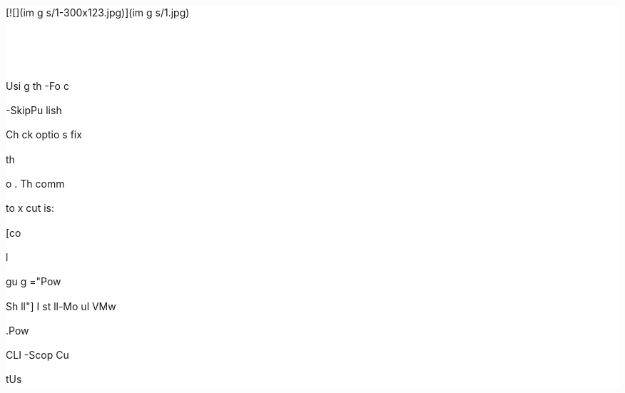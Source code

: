
[![](im
g
s/1-300x123.jpg)](im
g
s/1.jpg)

 

 

Usi
g th
 -Fo
c
 


 -SkipPu
lish

Ch
ck optio
s fix

 th
 


o
. Th
 comm


 to 
x
cut
 is:

\[co

 l

gu
g
="Pow

Sh
ll"\] I
st
ll-Mo
ul
 VMw


.Pow

CLI -Scop
 Cu



tUs
